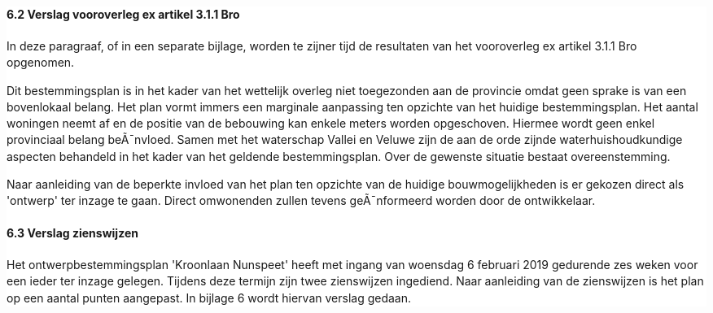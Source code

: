 #### 6\.2 Verslag vooroverleg ex artikel 3\.1\.1 Bro

In deze paragraaf, of in een separate bijlage, worden te zijner tijd de resultaten van het vooroverleg ex artikel 3\.1\.1 Bro opgenomen.

Dit bestemmingsplan is in het kader van het wettelijk overleg niet toegezonden aan de provincie omdat geen sprake is van een bovenlokaal belang. Het plan vormt immers een marginale aanpassing ten opzichte van het huidige bestemmingsplan. Het aantal woningen neemt af en de positie van de bebouwing kan enkele meters worden opgeschoven. Hiermee wordt geen enkel provinciaal belang beÃ¯nvloed. Samen met het waterschap Vallei en Veluwe zijn de aan de orde zijnde waterhuishoudkundige aspecten behandeld in het kader van het geldende bestemmingsplan. Over de gewenste situatie bestaat overeenstemming.

Naar aanleiding van de beperkte invloed van het plan ten opzichte van de huidige bouwmogelijkheden is er gekozen direct als 'ontwerp' ter inzage te gaan. Direct omwonenden zullen tevens geÃ¯nformeerd worden door de ontwikkelaar.

#### 6\.3 Verslag zienswijzen

Het ontwerpbestemmingsplan 'Kroonlaan Nunspeet' heeft met ingang van woensdag 6 februari 2019 gedurende zes weken voor een ieder ter inzage gelegen. Tijdens deze termijn zijn twee zienswijzen ingediend. Naar aanleiding van de zienswijzen is het plan op een aantal punten aangepast. In bijlage 6 wordt hiervan verslag gedaan.